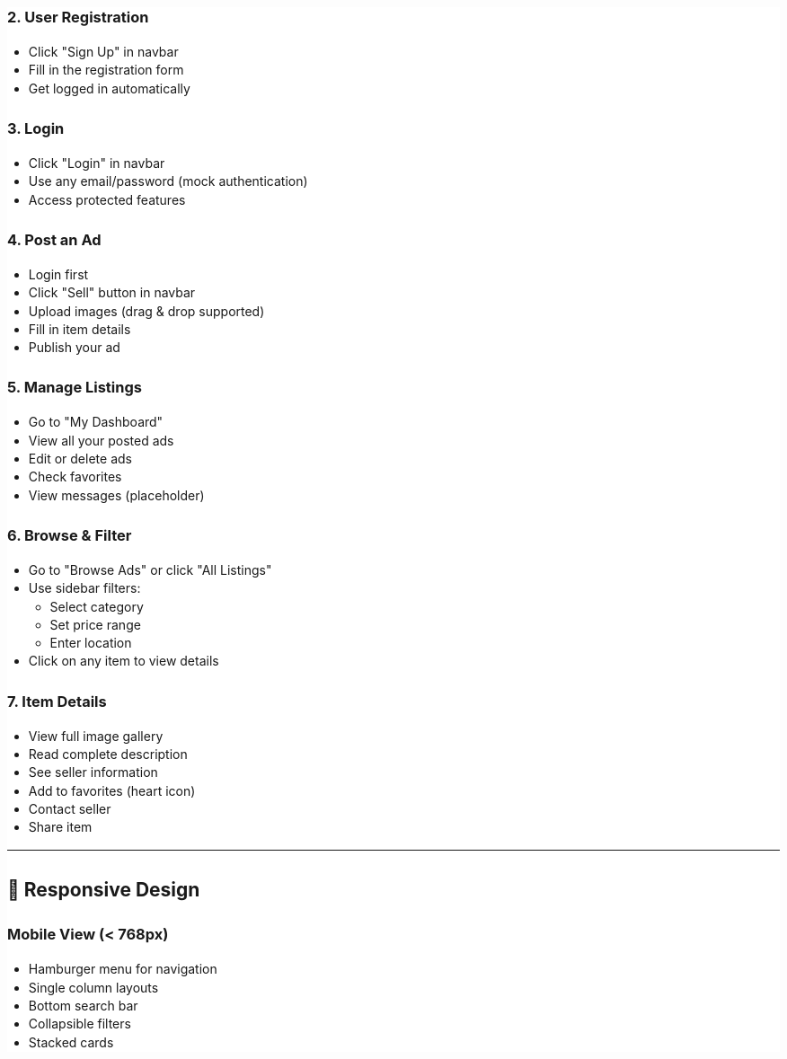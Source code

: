 ### 2. User Registration
- Click "Sign Up" in navbar
- Fill in the registration form
- Get logged in automatically

### 3. Login
- Click "Login" in navbar
- Use any email/password (mock authentication)
- Access protected features

### 4. Post an Ad
- Login first
- Click "Sell" button in navbar
- Upload images (drag & drop supported)
- Fill in item details
- Publish your ad

### 5. Manage Listings
- Go to "My Dashboard"
- View all your posted ads
- Edit or delete ads
- Check favorites
- View messages (placeholder)

### 6. Browse & Filter
- Go to "Browse Ads" or click "All Listings"
- Use sidebar filters:
  - Select category
  - Set price range
  - Enter location
- Click on any item to view details

### 7. Item Details
- View full image gallery
- Read complete description
- See seller information
- Add to favorites (heart icon)
- Contact seller
- Share item

---

## 📱 Responsive Design

### Mobile View (< 768px)
- Hamburger menu for navigation
- Single column layouts
- Bottom search bar
- Collapsible filters
- Stacked cards
